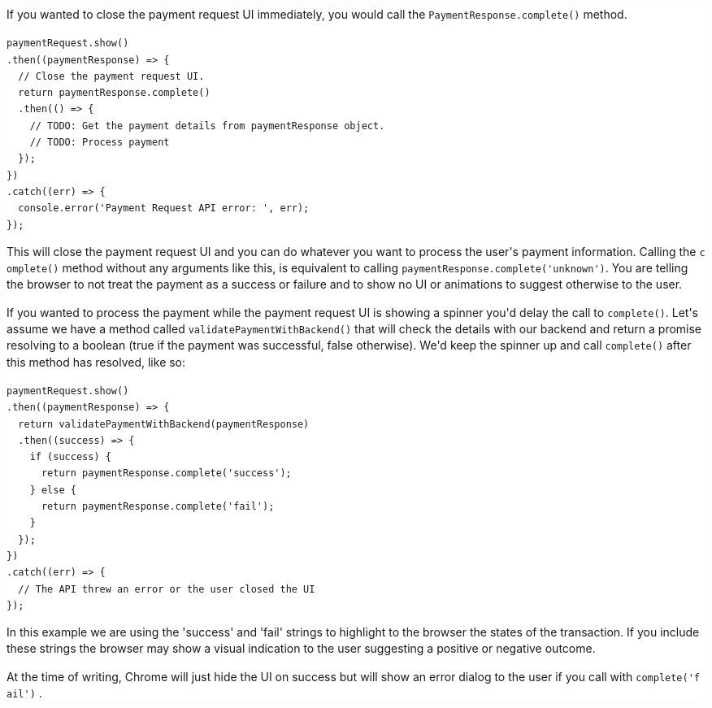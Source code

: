 If you wanted to close the payment request UI immediately, you would call the
`PaymentResponse.complete()` method.

```
paymentRequest.show()  
.then((paymentResponse) => {  
  // Close the payment request UI.  
  return paymentResponse.complete()  
  .then(() => {  
    // TODO: Get the payment details from paymentResponse object.  
    // TODO: Process payment  
  });  
})  
.catch((err) => {  
  console.error('Payment Request API error: ', err);  
});
```

This will close the payment request UI and you can do whatever you want to
process the user's payment information. Calling the `complete()` method without
any arguments like this, is equivalent to calling
`paymentResponse.complete('unknown')`. You are telling the browser to
not treat the payment as a success or failure and to show no UI or animations to
suggest otherwise to the user.

If you wanted to process the payment while the payment request UI is showing a
spinner you'd delay the call to `complete()`. Let's assume we have a method called
`validatePaymentWithBackend()` that will check the details with our backend and
return a promise resolving to a boolean (true if the payment was successful,
false otherwise). We'd keep the spinner up and call `complete()` after this method has
resolved, like so:

```
paymentRequest.show()  
.then((paymentResponse) => {  
  return validatePaymentWithBackend(paymentResponse)  
  .then((success) => {  
    if (success) {  
      return paymentResponse.complete('success');  
    } else {  
      return paymentResponse.complete('fail');  
    }  
  });  
})  
.catch((err) => {  
  // The API threw an error or the user closed the UI  
});
```

In this example we are using the 'success' and 'fail' strings to highlight to
the browser the states of the transaction. If you include these strings the
browser may show a visual indication to the user suggesting a positive or
negative outcome.  

At the time of writing, Chrome will just hide the UI on success but will show
an error dialog to the user if you call with `complete('fail')` .
